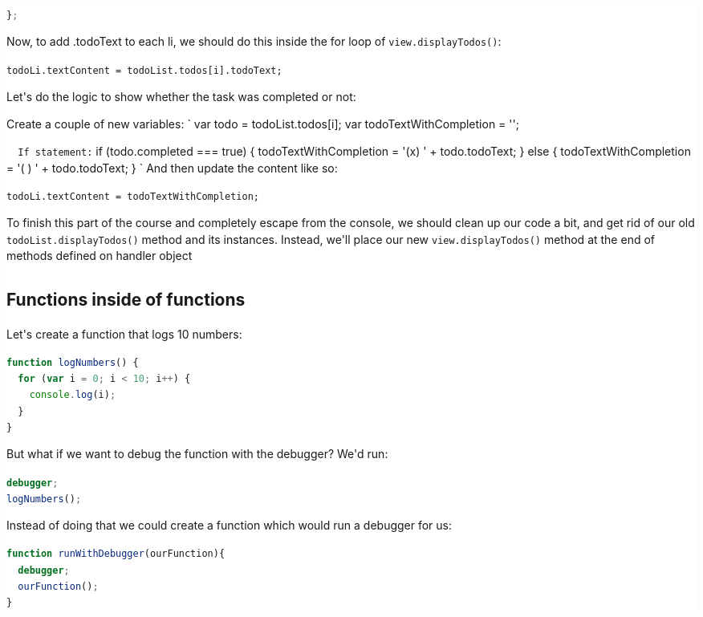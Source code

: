  ```javascript
  };
  ```  
  Now, to add .todoText to each li, we should do this inside the for loop of `view.displayTodos()`:

  `todoLi.textContent = todoList.todos[i].todoText;`

  Let's do the logic to show whether the task was completed or not:

  Create a couple of new variables:
  `
        var todo = todoList.todos[i];
        var todoTextWithCompletion = '';

  `  
  If statement:
  `
        if (todo.completed === true) {
          todoTextWithCompletion = '(x) ' + todo.todoText;
        } else {
          todoTextWithCompletion = '( ) ' + todo.todoText;
        }
  `
  And then update the content like so:

  `todoLi.textContent = todoTextWithCompletion;`

  To finish this part of the course and completely escape from the console, we should clean up our code a bit, and get rid of our old `todoList.displayTodos()` method and its instances. Instead, we'll place our new `view.displayTodos()` method at the end of methods defined on handler object

##  Functions inside of functions

  Let's create a function that logs 10 numbers:

  ```javascript
  function logNumbers() {
    for (var i = 0; i < 10; i++) {
      console.log(i);
    }
  }
  ```

  But what if we want to debug the function with the debugger? We'd run:

  ```javascript
  debugger;
  logNumbers();
  ```

  Instead of doing that we could create a function which would run a debugger for us:

  ```javascript
  function runWithDebugger(ourFunction){
    debugger;
    ourFunction();
  }
  ```

